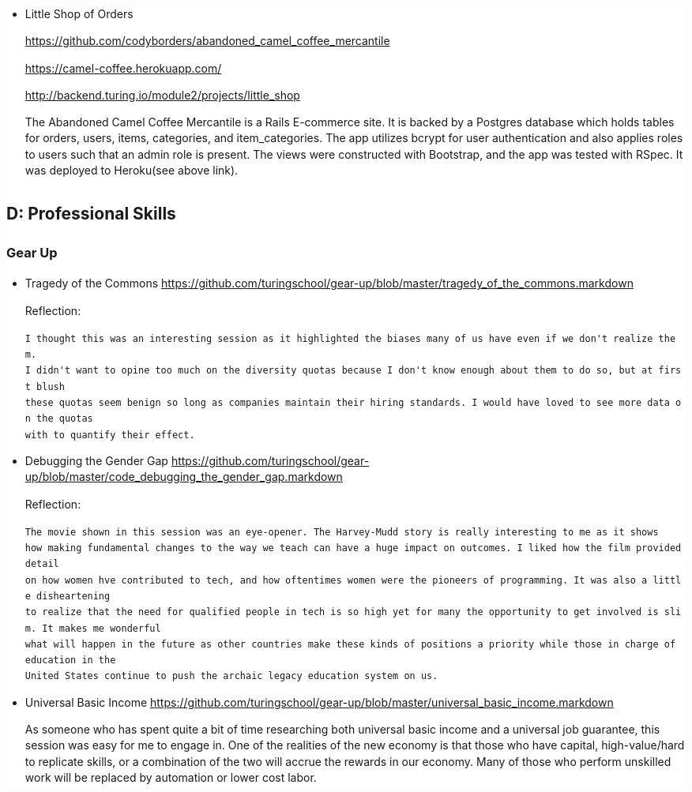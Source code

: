 * Little Shop of Orders

  https://github.com/codyborders/abandoned_camel_coffee_mercantile

  https://camel-coffee.herokuapp.com/

  http://backend.turing.io/module2/projects/little_shop

  The Abandoned Camel Coffee Mercantile is a Rails E-commerce site. It
  is backed by a Postgres database which holds tables for orders, users,
  items, categories, and item_categories. The app utilizes bcrypt for
  user authentication and also applies roles to users such that an admin
  role is present. The views were constructed with Bootstrap, and the app was
  tested with RSpec. It was deployed to Heroku(see above link).


## D: Professional Skills


### Gear Up

* Tragedy of the Commons
  https://github.com/turingschool/gear-up/blob/master/tragedy_of_the_commons.markdown

    Reflection:

      I thought this was an interesting session as it highlighted the biases many of us have even if we don't realize them.
      I didn't want to opine too much on the diversity quotas because I don't know enough about them to do so, but at first blush
      these quotas seem benign so long as companies maintain their hiring standards. I would have loved to see more data on the quotas
      with to quantify their effect.

* Debugging the Gender Gap
  https://github.com/turingschool/gear-up/blob/master/code_debugging_the_gender_gap.markdown

    Reflection:

      The movie shown in this session was an eye-opener. The Harvey-Mudd story is really interesting to me as it shows
      how making fundamental changes to the way we teach can have a huge impact on outcomes. I liked how the film provided detail
      on how women hve contributed to tech, and how oftentimes women were the pioneers of programming. It was also a little disheartening
      to realize that the need for qualified people in tech is so high yet for many the opportunity to get involved is slim. It makes me wonderful
      what will happen in the future as other countries make these kinds of positions a priority while those in charge of education in the
      United States continue to push the archaic legacy education system on us.


* Universal Basic Income
  https://github.com/turingschool/gear-up/blob/master/universal_basic_income.markdown

  As someone who has spent quite a bit of time researching both universal basic income and a universal job guarantee, this
  session was easy for me to engage in. One of the realities of the new economy is that those who have capital, high-value/hard to replicate skills,
  or a combination of the two will accrue the rewards in our economy. Many of those who perform unskilled work will be replaced by automation or lower cost labor.